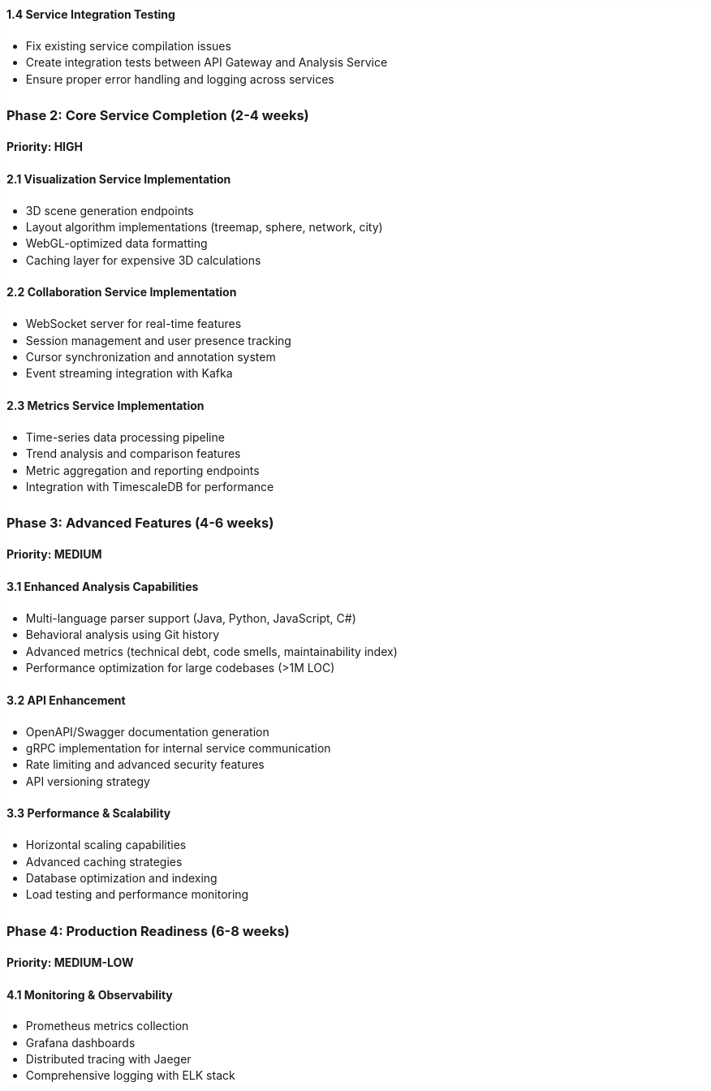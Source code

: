 #### 1.4 Service Integration Testing
- Fix existing service compilation issues
- Create integration tests between API Gateway and Analysis Service
- Ensure proper error handling and logging across services

### Phase 2: Core Service Completion (2-4 weeks)
**Priority: HIGH**

#### 2.1 Visualization Service Implementation
- 3D scene generation endpoints
- Layout algorithm implementations (treemap, sphere, network, city)
- WebGL-optimized data formatting
- Caching layer for expensive 3D calculations

#### 2.2 Collaboration Service Implementation
- WebSocket server for real-time features
- Session management and user presence tracking
- Cursor synchronization and annotation system
- Event streaming integration with Kafka

#### 2.3 Metrics Service Implementation
- Time-series data processing pipeline
- Trend analysis and comparison features
- Metric aggregation and reporting endpoints
- Integration with TimescaleDB for performance

### Phase 3: Advanced Features (4-6 weeks)
**Priority: MEDIUM**

#### 3.1 Enhanced Analysis Capabilities
- Multi-language parser support (Java, Python, JavaScript, C#)
- Behavioral analysis using Git history
- Advanced metrics (technical debt, code smells, maintainability index)
- Performance optimization for large codebases (>1M LOC)

#### 3.2 API Enhancement
- OpenAPI/Swagger documentation generation
- gRPC implementation for internal service communication
- Rate limiting and advanced security features
- API versioning strategy

#### 3.3 Performance & Scalability
- Horizontal scaling capabilities
- Advanced caching strategies
- Database optimization and indexing
- Load testing and performance monitoring

### Phase 4: Production Readiness (6-8 weeks)
**Priority: MEDIUM-LOW**

#### 4.1 Monitoring & Observability
- Prometheus metrics collection
- Grafana dashboards
- Distributed tracing with Jaeger
- Comprehensive logging with ELK stack
